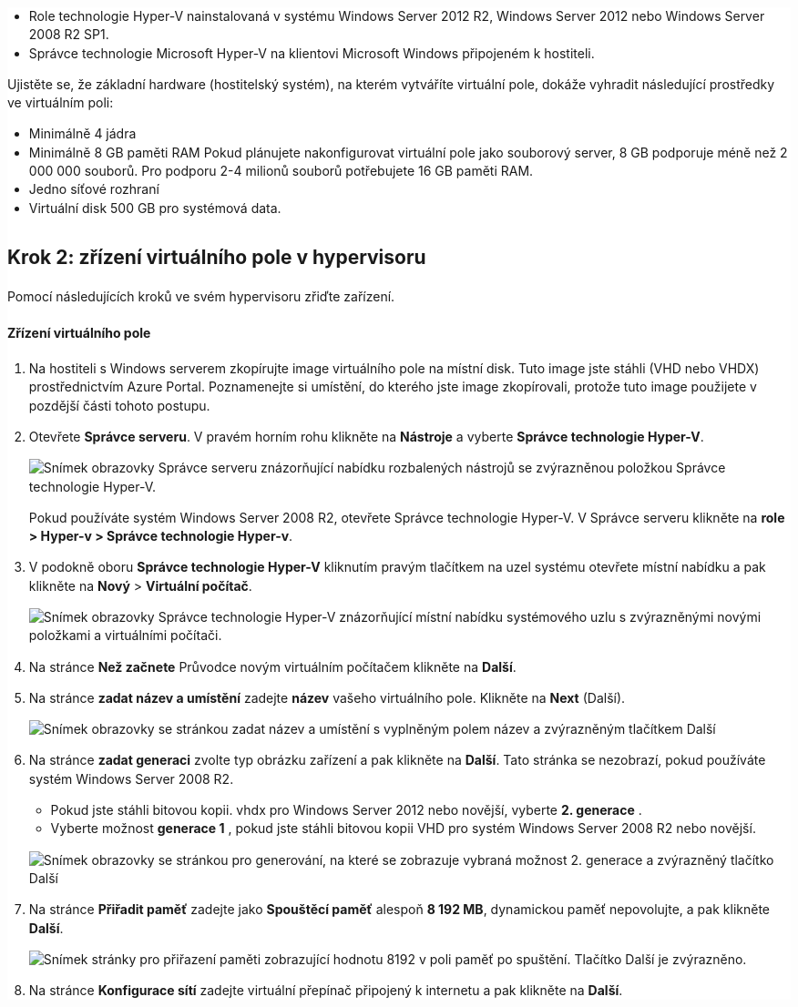 * Role technologie Hyper-V nainstalovaná v systému Windows Server 2012 R2, Windows Server 2012 nebo Windows Server 2008 R2 SP1.
* Správce technologie Microsoft Hyper-V na klientovi Microsoft Windows připojeném k hostiteli.

Ujistěte se, že základní hardware (hostitelský systém), na kterém vytváříte virtuální pole, dokáže vyhradit následující prostředky ve virtuálním poli:

* Minimálně 4 jádra
* Minimálně 8 GB paměti RAM Pokud plánujete nakonfigurovat virtuální pole jako souborový server, 8 GB podporuje méně než 2 000 000 souborů. Pro podporu 2-4 milionů souborů potřebujete 16 GB paměti RAM.
* Jedno síťové rozhraní
* Virtuální disk 500 GB pro systémová data.

## <a name="step-2-provision-a-virtual-array-in-hypervisor"></a>Krok 2: zřízení virtuálního pole v hypervisoru
Pomocí následujících kroků ve svém hypervisoru zřiďte zařízení.

#### <a name="to-provision-a-virtual-array"></a>Zřízení virtuálního pole
1. Na hostiteli s Windows serverem zkopírujte image virtuálního pole na místní disk. Tuto image jste stáhli (VHD nebo VHDX) prostřednictvím Azure Portal. Poznamenejte si umístění, do kterého jste image zkopírovali, protože tuto image použijete v pozdější části tohoto postupu.
2. Otevřete **Správce serveru**. V pravém horním rohu klikněte na **Nástroje** a vyberte **Správce technologie Hyper-V**.

   ![Snímek obrazovky Správce serveru znázorňující nabídku rozbalených nástrojů se zvýrazněnou položkou Správce technologie Hyper-V.](./media/storsimple-virtual-array-deploy2-provision-hyperv/image1.png)  

   Pokud používáte systém Windows Server 2008 R2, otevřete Správce technologie Hyper-V. V Správce serveru klikněte na **role > Hyper-v > Správce technologie Hyper-v**.
3. V podokně oboru **Správce technologie Hyper-V** kliknutím pravým tlačítkem na uzel systému otevřete místní nabídku a pak klikněte na **Nový** > **Virtuální počítač**.

   ![Snímek obrazovky Správce technologie Hyper-V znázorňující místní nabídku systémového uzlu s zvýrazněnými novými položkami a virtuálními počítači.](./media/storsimple-virtual-array-deploy2-provision-hyperv/image2.png)
4. Na stránce **Než začnete** Průvodce novým virtuálním počítačem klikněte na **Další**.
5. Na stránce **zadat název a umístění** zadejte **název** vašeho virtuálního pole. Klikněte na **Next** (Další).

   ![Snímek obrazovky se stránkou zadat název a umístění s vyplněným polem název a zvýrazněným tlačítkem Další](./media/storsimple-virtual-array-deploy2-provision-hyperv/image4.png)
6. Na stránce **zadat generaci** zvolte typ obrázku zařízení a pak klikněte na **Další**. Tato stránka se nezobrazí, pokud používáte systém Windows Server 2008 R2.

   * Pokud jste stáhli bitovou kopii. vhdx pro Windows Server 2012 nebo novější, vyberte **2. generace** .
   * Vyberte možnost **generace 1** , pokud jste stáhli bitovou kopii VHD pro systém Windows Server 2008 R2 nebo novější.

   ![Snímek obrazovky se stránkou pro generování, na které se zobrazuje vybraná možnost 2. generace a zvýrazněný tlačítko Další](./media/storsimple-virtual-array-deploy2-provision-hyperv/image5.png)
7. Na stránce **Přiřadit paměť** zadejte jako **Spouštěcí paměť** alespoň **8 192 MB**, dynamickou paměť nepovolujte, a pak klikněte **Další**.

   ![Snímek stránky pro přiřazení paměti zobrazující hodnotu 8192 v poli paměť po spuštění. Tlačítko Další je zvýrazněno.](./media/storsimple-virtual-array-deploy2-provision-hyperv/image6.png)  
8. Na stránce **Konfigurace sítí** zadejte virtuální přepínač připojený k internetu a pak klikněte na **Další**.
